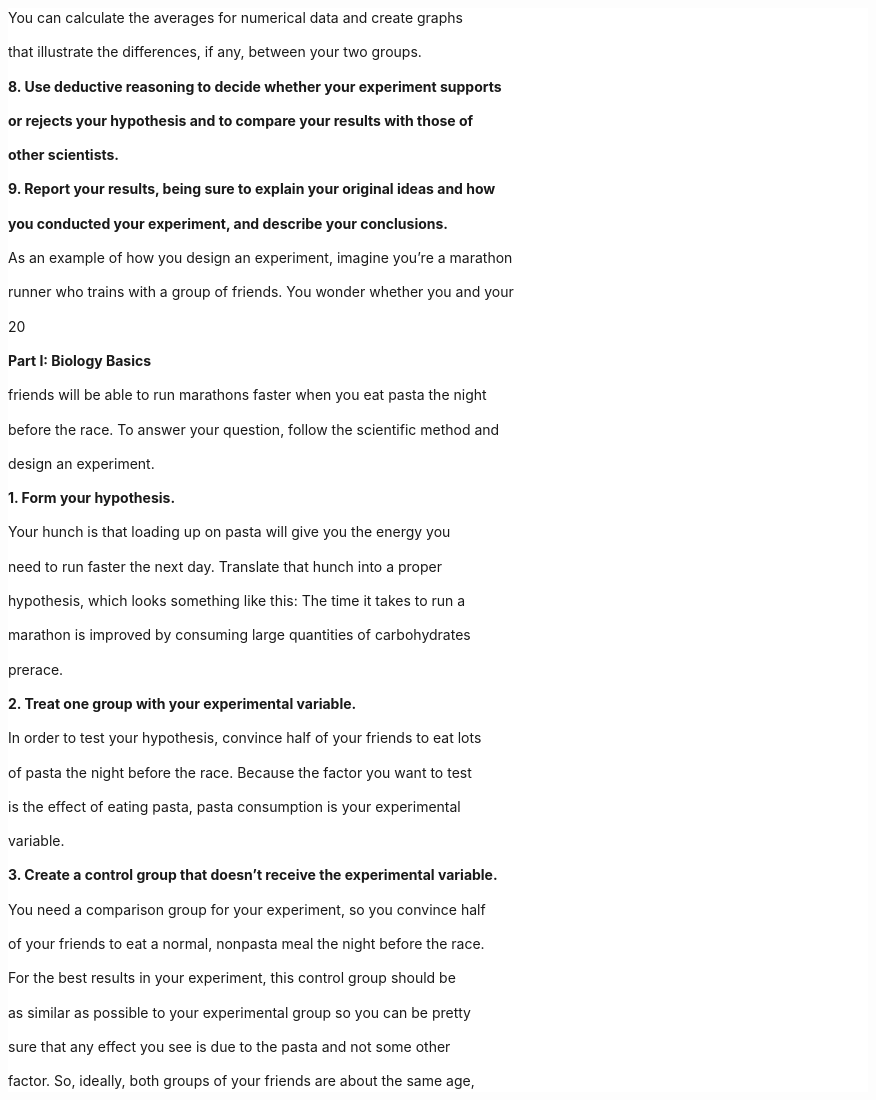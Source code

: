 You can calculate the averages for numerical data and create graphs

that illustrate the differences, if any, between your two groups.

**8. Use deductive reasoning to decide whether your experiment supports**

**or rejects your hypothesis and to compare your results with those of**

**other scientists.**

**9. Report your results, being sure to explain your original ideas and how**

**you conducted your experiment, and describe your conclusions.**

As an example of how you design an experiment, imagine you’re a marathon

runner who trains with a group of friends. You wonder whether you and your





20

**Part I: Biology Basics**

friends will be able to run marathons faster when you eat pasta the night

before the race. To answer your question, follow the scientific method and

design an experiment.

**1. Form your hypothesis.**

Your hunch is that loading up on pasta will give you the energy you

need to run faster the next day. Translate that hunch into a proper

hypothesis, which looks something like this: The time it takes to run a

marathon is improved by consuming large quantities of carbohydrates

prerace.

**2. Treat one group with your experimental variable.**

In order to test your hypothesis, convince half of your friends to eat lots

of pasta the night before the race. Because the factor you want to test

is the effect of eating pasta, pasta consumption is your experimental

variable.

**3. Create a control group that doesn’t receive the experimental variable.**

You need a comparison group for your experiment, so you convince half

of your friends to eat a normal, nonpasta meal the night before the race.

For the best results in your experiment, this control group should be

as similar as possible to your experimental group so you can be pretty

sure that any effect you see is due to the pasta and not some other

factor. So, ideally, both groups of your friends are about the same age,
